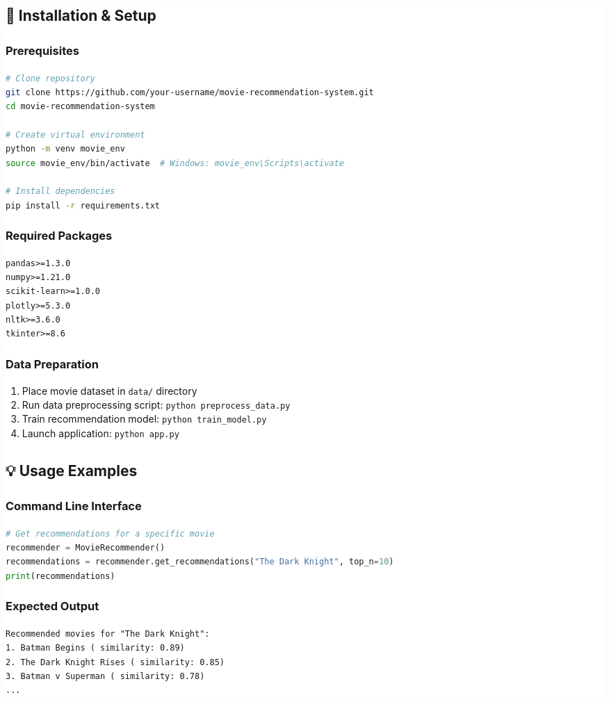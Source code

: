 ## 🚀 Installation & Setup

### Prerequisites
```bash
# Clone repository
git clone https://github.com/your-username/movie-recommendation-system.git
cd movie-recommendation-system

# Create virtual environment
python -m venv movie_env
source movie_env/bin/activate  # Windows: movie_env\Scripts\activate

# Install dependencies
pip install -r requirements.txt
```

### Required Packages
```
pandas>=1.3.0
numpy>=1.21.0
scikit-learn>=1.0.0
plotly>=5.3.0
nltk>=3.6.0
tkinter>=8.6
```

### Data Preparation
1. Place movie dataset in `data/` directory
2. Run data preprocessing script: `python preprocess_data.py`
3. Train recommendation model: `python train_model.py`
4. Launch application: `python app.py`

## 💡 Usage Examples

### Command Line Interface
```python
# Get recommendations for a specific movie
recommender = MovieRecommender()
recommendations = recommender.get_recommendations("The Dark Knight", top_n=10)
print(recommendations)
```

### Expected Output
```
Recommended movies for "The Dark Knight":
1. Batman Begins ( similarity: 0.89)
2. The Dark Knight Rises ( similarity: 0.85)
3. Batman v Superman ( similarity: 0.78)
...
```
